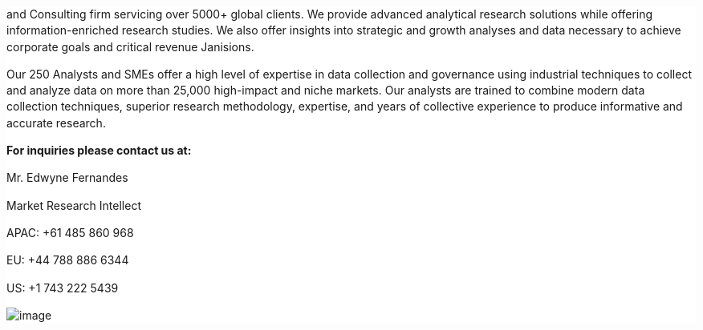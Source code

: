 and Consulting firm servicing over 5000+ global clients. We provide advanced analytical research solutions while offering information-enriched research studies.&nbsp;</span>We also offer insights into strategic and growth analyses and data necessary to achieve corporate goals and critical revenue Janisions.</p><p><span class="">Our 250 Analysts and SMEs offer a high level of expertise in data collection and governance using industrial techniques to collect and analyze data on more than 25,000 high-impact and niche markets. Our analysts are trained to combine modern data collection techniques, superior research methodology, expertise, and years of collective experience to produce informative and accurate research.</span></p><p><strong>For inquiries please contact us at:</strong></p><p>Mr. Edwyne Fernandes</p><p>Market Research Intellect</p><p>APAC: +61 485 860 968</p><p>EU: +44 788 886 6344</p><p>US: +1 743 222 5439</p>
![image](https://github.com/user-attachments/assets/9548a2fc-051f-4031-8998-b28702a992dd)
